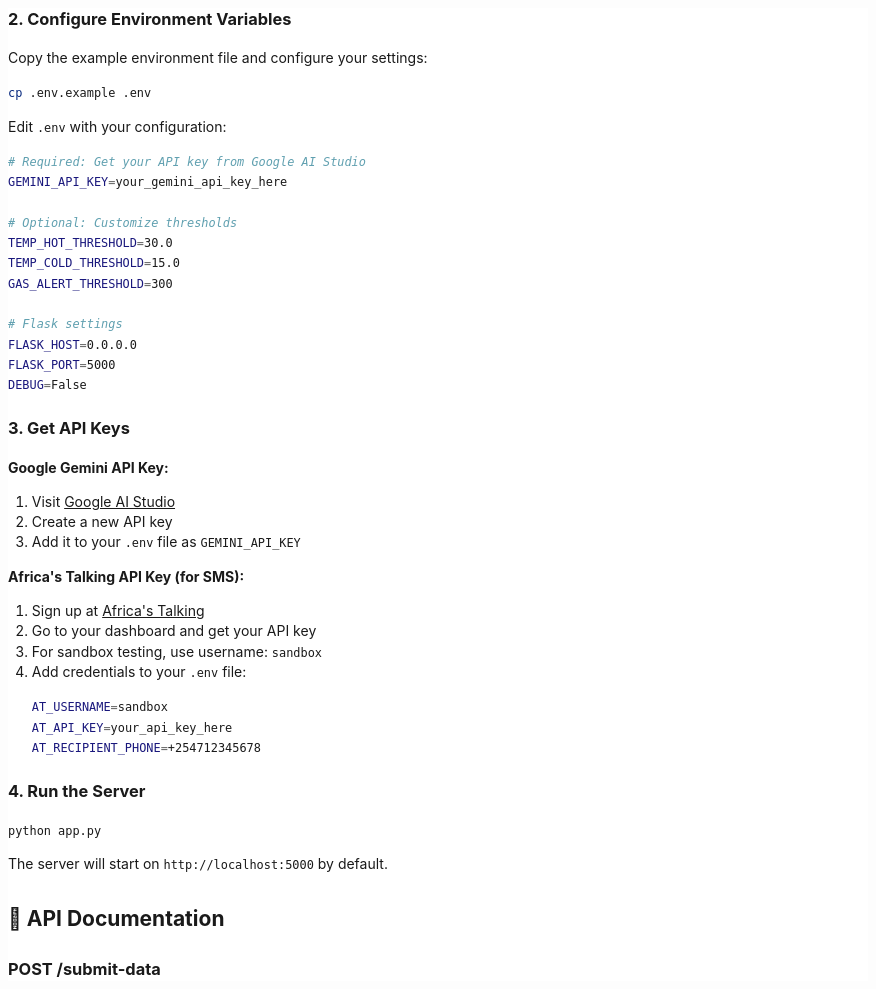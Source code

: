 ### 2. Configure Environment Variables

Copy the example environment file and configure your settings:

```bash
cp .env.example .env
```

Edit `.env` with your configuration:

```bash
# Required: Get your API key from Google AI Studio
GEMINI_API_KEY=your_gemini_api_key_here

# Optional: Customize thresholds
TEMP_HOT_THRESHOLD=30.0
TEMP_COLD_THRESHOLD=15.0
GAS_ALERT_THRESHOLD=300

# Flask settings
FLASK_HOST=0.0.0.0
FLASK_PORT=5000
DEBUG=False
```

### 3. Get API Keys

**Google Gemini API Key:**
1. Visit [Google AI Studio](https://makersuite.google.com/app/apikey)
2. Create a new API key
3. Add it to your `.env` file as `GEMINI_API_KEY`

**Africa's Talking API Key (for SMS):**
1. Sign up at [Africa's Talking](https://africastalking.com/)
2. Go to your dashboard and get your API key
3. For sandbox testing, use username: `sandbox`
4. Add credentials to your `.env` file:
   ```bash
   AT_USERNAME=sandbox
   AT_API_KEY=your_api_key_here
   AT_RECIPIENT_PHONE=+254712345678
   ```

### 4. Run the Server

```bash
python app.py
```

The server will start on `http://localhost:5000` by default.

## 📡 API Documentation

### POST /submit-data
